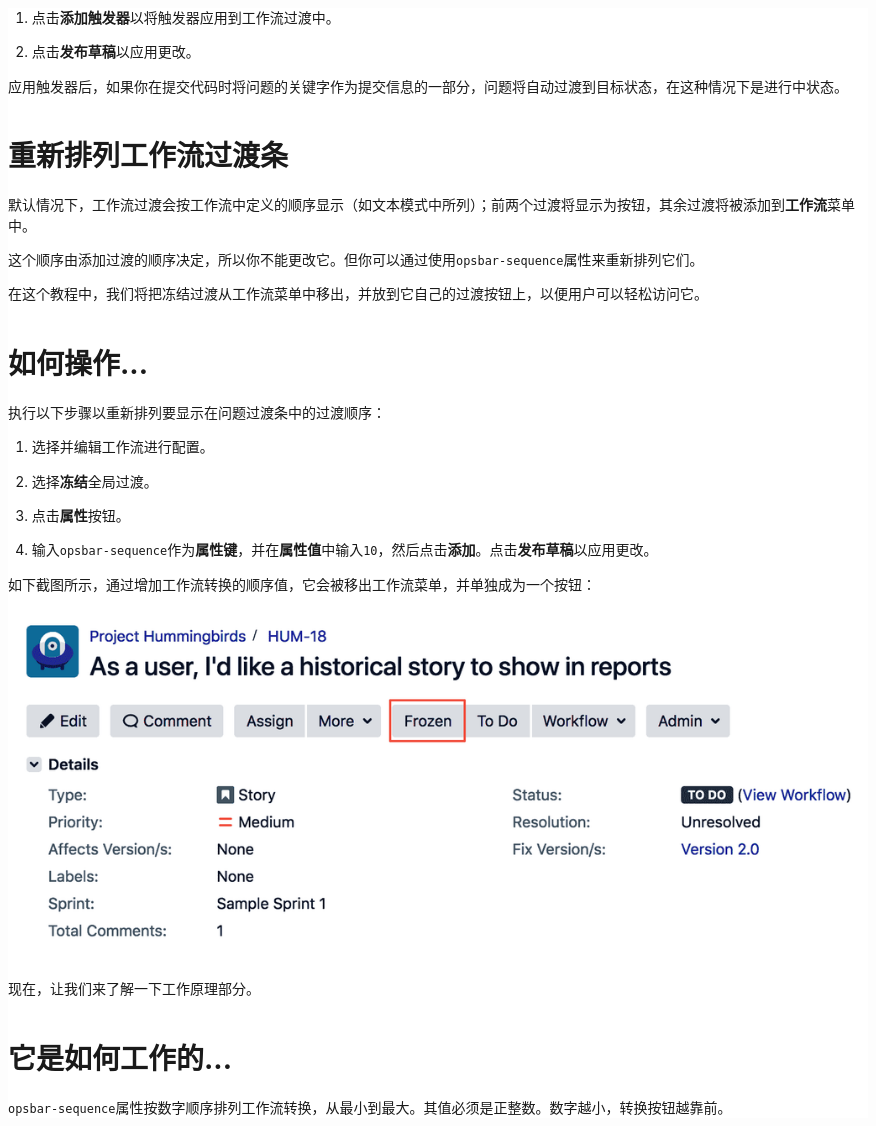 1.  点击**添加触发器**以将触发器应用到工作流过渡中。

1.  点击**发布草稿**以应用更改。

应用触发器后，如果你在提交代码时将问题的关键字作为提交信息的一部分，问题将自动过渡到目标状态，在这种情况下是进行中状态。

# 重新排列工作流过渡条

默认情况下，工作流过渡会按工作流中定义的顺序显示（如文本模式中所列）；前两个过渡将显示为按钮，其余过渡将被添加到**工作流**菜单中。

这个顺序由添加过渡的顺序决定，所以你不能更改它。但你可以通过使用`opsbar-sequence`属性来重新排列它们。

在这个教程中，我们将把冻结过渡从工作流菜单中移出，并放到它自己的过渡按钮上，以便用户可以轻松访问它。

# 如何操作...

执行以下步骤以重新排列要显示在问题过渡条中的过渡顺序：

1.  选择并编辑工作流进行配置。

1.  选择**冻结**全局过渡。

1.  点击**属性**按钮。

1.  输入`opsbar-sequence`作为**属性键**，并在**属性值**中输入`10`，然后点击**添加**。点击**发布草稿**以应用更改。

如下截图所示，通过增加工作流转换的顺序值，它会被移出工作流菜单，并单独成为一个按钮：

![](img/fb4490d6-557f-4c7f-9f8f-044e0a556b49.png)

现在，让我们来了解一下工作原理部分。

# 它是如何工作的...

`opsbar-sequence`属性按数字顺序排列工作流转换，从最小到最大。其值必须是正整数。数字越小，转换按钮越靠前。
